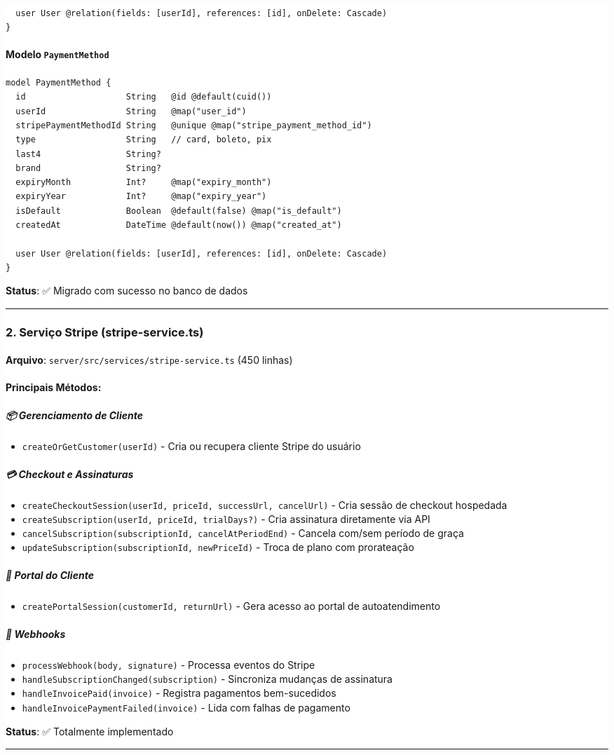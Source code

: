 ```prisma
  user User @relation(fields: [userId], references: [id], onDelete: Cascade)
}
```

#### Modelo `PaymentMethod`
```prisma
model PaymentMethod {
  id                    String   @id @default(cuid())
  userId                String   @map("user_id")
  stripePaymentMethodId String   @unique @map("stripe_payment_method_id")
  type                  String   // card, boleto, pix
  last4                 String?
  brand                 String?
  expiryMonth           Int?     @map("expiry_month")
  expiryYear            Int?     @map("expiry_year")
  isDefault             Boolean  @default(false) @map("is_default")
  createdAt             DateTime @default(now()) @map("created_at")
  
  user User @relation(fields: [userId], references: [id], onDelete: Cascade)
}
```

**Status**: ✅ Migrado com sucesso no banco de dados

---

### 2. Serviço Stripe (stripe-service.ts)

**Arquivo**: `server/src/services/stripe-service.ts` (450 linhas)

#### Principais Métodos:

##### 📦 Gerenciamento de Cliente
- `createOrGetCustomer(userId)` - Cria ou recupera cliente Stripe do usuário

##### 💳 Checkout e Assinaturas
- `createCheckoutSession(userId, priceId, successUrl, cancelUrl)` - Cria sessão de checkout hospedada
- `createSubscription(userId, priceId, trialDays?)` - Cria assinatura diretamente via API
- `cancelSubscription(subscriptionId, cancelAtPeriodEnd)` - Cancela com/sem período de graça
- `updateSubscription(subscriptionId, newPriceId)` - Troca de plano com prorateação

##### 🔐 Portal do Cliente
- `createPortalSession(customerId, returnUrl)` - Gera acesso ao portal de autoatendimento

##### 🎣 Webhooks
- `processWebhook(body, signature)` - Processa eventos do Stripe
- `handleSubscriptionChanged(subscription)` - Sincroniza mudanças de assinatura
- `handleInvoicePaid(invoice)` - Registra pagamentos bem-sucedidos
- `handleInvoicePaymentFailed(invoice)` - Lida com falhas de pagamento

**Status**: ✅ Totalmente implementado

---